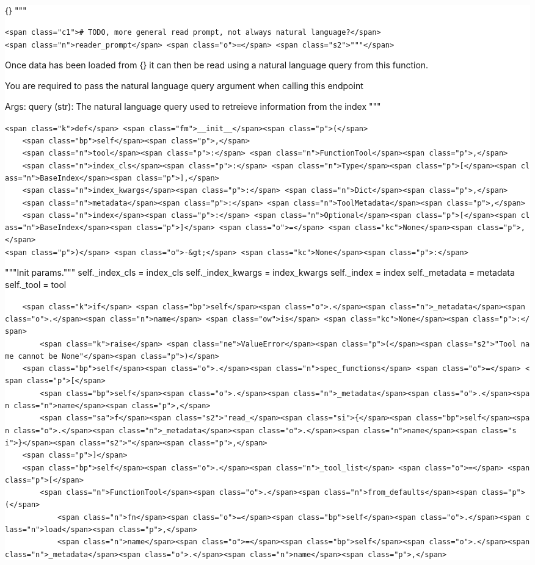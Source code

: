 <span class="s2">        </span><span class="si">{}</span>
<span class="s2">    """</span>

    <span class="c1"># TODO, more general read prompt, not always natural language?</span>
    <span class="n">reader_prompt</span> <span class="o">=</span> <span class="s2">"""</span>
<span class="s2">        Once data has been loaded from </span><span class="si">{}</span><span class="s2"> it can then be read using a natural</span>
<span class="s2">        language query from this function.</span>

<span class="s2">        You are required to pass the natural language query argument when calling this endpoint</span>

<span class="s2">        Args:</span>
<span class="s2">            query (str): The natural language query used to retreieve information from the index</span>
<span class="s2">    """</span>

    <span class="k">def</span> <span class="fm">__init__</span><span class="p">(</span>
        <span class="bp">self</span><span class="p">,</span>
        <span class="n">tool</span><span class="p">:</span> <span class="n">FunctionTool</span><span class="p">,</span>
        <span class="n">index_cls</span><span class="p">:</span> <span class="n">Type</span><span class="p">[</span><span class="n">BaseIndex</span><span class="p">],</span>
        <span class="n">index_kwargs</span><span class="p">:</span> <span class="n">Dict</span><span class="p">,</span>
        <span class="n">metadata</span><span class="p">:</span> <span class="n">ToolMetadata</span><span class="p">,</span>
        <span class="n">index</span><span class="p">:</span> <span class="n">Optional</span><span class="p">[</span><span class="n">BaseIndex</span><span class="p">]</span> <span class="o">=</span> <span class="kc">None</span><span class="p">,</span>
    <span class="p">)</span> <span class="o">-&gt;</span> <span class="kc">None</span><span class="p">:</span>
<span class="w">        </span><span class="sd">"""Init params."""</span>
        <span class="bp">self</span><span class="o">.</span><span class="n">_index_cls</span> <span class="o">=</span> <span class="n">index_cls</span>
        <span class="bp">self</span><span class="o">.</span><span class="n">_index_kwargs</span> <span class="o">=</span> <span class="n">index_kwargs</span>
        <span class="bp">self</span><span class="o">.</span><span class="n">_index</span> <span class="o">=</span> <span class="n">index</span>
        <span class="bp">self</span><span class="o">.</span><span class="n">_metadata</span> <span class="o">=</span> <span class="n">metadata</span>
        <span class="bp">self</span><span class="o">.</span><span class="n">_tool</span> <span class="o">=</span> <span class="n">tool</span>

        <span class="k">if</span> <span class="bp">self</span><span class="o">.</span><span class="n">_metadata</span><span class="o">.</span><span class="n">name</span> <span class="ow">is</span> <span class="kc">None</span><span class="p">:</span>
            <span class="k">raise</span> <span class="ne">ValueError</span><span class="p">(</span><span class="s2">"Tool name cannot be None"</span><span class="p">)</span>
        <span class="bp">self</span><span class="o">.</span><span class="n">spec_functions</span> <span class="o">=</span> <span class="p">[</span>
            <span class="bp">self</span><span class="o">.</span><span class="n">_metadata</span><span class="o">.</span><span class="n">name</span><span class="p">,</span>
            <span class="sa">f</span><span class="s2">"read_</span><span class="si">{</span><span class="bp">self</span><span class="o">.</span><span class="n">_metadata</span><span class="o">.</span><span class="n">name</span><span class="si">}</span><span class="s2">"</span><span class="p">,</span>
        <span class="p">]</span>
        <span class="bp">self</span><span class="o">.</span><span class="n">_tool_list</span> <span class="o">=</span> <span class="p">[</span>
            <span class="n">FunctionTool</span><span class="o">.</span><span class="n">from_defaults</span><span class="p">(</span>
                <span class="n">fn</span><span class="o">=</span><span class="bp">self</span><span class="o">.</span><span class="n">load</span><span class="p">,</span>
                <span class="n">name</span><span class="o">=</span><span class="bp">self</span><span class="o">.</span><span class="n">_metadata</span><span class="o">.</span><span class="n">name</span><span class="p">,</span>